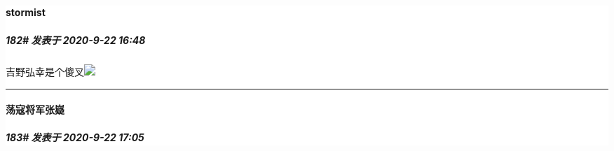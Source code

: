 ####  stormist  
##### 182#       发表于 2020-9-22 16:48


吉野弘幸是个傻叉<img src="https://static.saraba1st.com/image/smiley/face2017/037.png" referrerpolicy="no-referrer">


-----

####  荡寇将军张嶷  
##### 183#       发表于 2020-9-22 17:05


